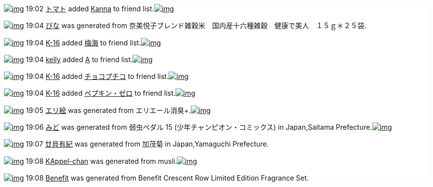 [![img](http://img801.imageshack.us/img801/33/n138.jpg)](http://www.barcodekanojo.com/user/438892/%E3%83%88%E3%83%9E%E3%83%88) 19:02 [トマト](http://www.barcodekanojo.com/user/438892/%E3%83%88%E3%83%9E%E3%83%88) added [Kanna](http://www.barcodekanojo.com/kanojo/2643020/Kanna) to friend list.[![img](http://img36.imageshack.us/img36/3599/bxr4.png)](http://www.barcodekanojo.com/kanojo/2643020/Kanna)

[![img](http://kacdn10.appspot.com/5990826542891008/790c.png)](http://www.barcodekanojo.com/kanojo/2795700/%E3%81%B3%E3%81%AA) 19:04 [びな](http://www.barcodekanojo.com/kanojo/2795700/%E3%81%B3%E3%81%AA) was generated from 奈美悦子ブレンド雑穀米　国内産十六種雑穀　健康で美人　１５ｇ＊２５袋.

[![img](http://img822.imageshack.us/img822/1460/7756.jpg)](http://www.barcodekanojo.com/user/287508/K-16) 19:04 [K-16](http://www.barcodekanojo.com/user/287508/K-16) added [梅海](http://www.barcodekanojo.com/kanojo/1856716/%E6%A2%85%E6%B5%B7) to friend list.[![img](http://kacdn02.appspot.com/5742026066755584/c677.png)](http://www.barcodekanojo.com/kanojo/1856716/%E6%A2%85%E6%B5%B7)

[![img](http://img811.imageshack.us/img811/4792/rpob.jpg)](http://www.barcodekanojo.com/user/282665/kelly) 19:04 [kelly](http://www.barcodekanojo.com/user/282665/kelly) added [A](http://www.barcodekanojo.com/kanojo/5871/A) to friend list.[![img](http://kacdn10.appspot.com/5850089054535680/9366.png)](http://www.barcodekanojo.com/kanojo/5871/A)

[![img](http://img822.imageshack.us/img822/1460/7756.jpg)](http://www.barcodekanojo.com/user/287508/K-16) 19:04 [K-16](http://www.barcodekanojo.com/user/287508/K-16) added [チョコプチコ](http://www.barcodekanojo.com/kanojo/2283743/%E3%83%81%E3%83%A7%E3%82%B3%E3%83%97%E3%83%81%E3%82%B3) to friend list.[![img](http://kacdn03.appspot.com/5303639560159232/0af9.png)](http://www.barcodekanojo.com/kanojo/2283743/%E3%83%81%E3%83%A7%E3%82%B3%E3%83%97%E3%83%81%E3%82%B3)

[![img](http://img822.imageshack.us/img822/1460/7756.jpg)](http://www.barcodekanojo.com/user/287508/K-16) 19:04 [K-16](http://www.barcodekanojo.com/user/287508/K-16) added [ペプキン・ゼロ](http://www.barcodekanojo.com/kanojo/2326301/%E3%83%9A%E3%83%97%E3%82%AD%E3%83%B3%E3%83%BB%E3%82%BC%E3%83%AD) to friend list.[![img](http://kacdn08.appspot.com/5898169871237120/9fae.png)](http://www.barcodekanojo.com/kanojo/2326301/%E3%83%9A%E3%83%97%E3%82%AD%E3%83%B3%E3%83%BB%E3%82%BC%E3%83%AD)

[![img](http://kacdn03.appspot.com/6092720883892224/e7c1.png)](http://www.barcodekanojo.com/kanojo/2795701/%E3%82%A8%E3%83%AA%E7%B5%B5) 19:05 [エリ絵](http://www.barcodekanojo.com/kanojo/2795701/%E3%82%A8%E3%83%AA%E7%B5%B5) was generated from エリエール消臭+.[![img](http://kacdn04.appspot.com/6562948935843840/ea3f.jpg)](http://www.barcodekanojo.com/product_images/barcode/5364808/1392026705/%E3%82%A8%E3%83%AA%E3%82%A8%E3%83%BC%E3%83%AB%E6%B6%88%E8%87%AD%2B.jpg)

[![img](http://kacdn07.appspot.com/5420702115037184/9fcb.png)](http://www.barcodekanojo.com/kanojo/2795702/%E3%81%BF%E3%81%A9) 19:06 [みど](http://www.barcodekanojo.com/kanojo/2795702/%E3%81%BF%E3%81%A9) was generated from 弱虫ペダル 15 (少年チャンピオン・コミックス) in Japan,Saitama Prefecture.[![img](http://kacdn06.appspot.com/5131186959548416/a881.jpg)](http://www.barcodekanojo.com/product_images/barcode/5364809/1392026733/%E5%BC%B1%E8%99%AB%E3%83%9A%E3%83%80%E3%83%AB%2015%20%28%E5%B0%91%E5%B9%B4%E3%83%81%E3%83%A3%E3%83%B3%E3%83%94%E3%82%AA%E3%83%B3%E3%83%BB%E3%82%B3%E3%83%9F%E3%83%83%E3%82%AF%E3%82%B9%29.jpg)

[![img](http://kacdn07.appspot.com/5951353914392576/6641.png)](http://www.barcodekanojo.com/kanojo/2795703/%E5%BB%BF%E8%B2%9D%E6%9C%89%E7%B4%80) 19:07 [廿貝有紀](http://www.barcodekanojo.com/kanojo/2795703/%E5%BB%BF%E8%B2%9D%E6%9C%89%E7%B4%80) was generated from 加茂菊 in Japan,Yamaguchi Prefecture.

[![img](http://kacdn03.appspot.com/6370414141898752/8222.png)](http://www.barcodekanojo.com/kanojo/2795704/KAppel-chan) 19:08 [KAppel-chan](http://www.barcodekanojo.com/kanojo/2795704/KAppel-chan) was generated from musli.[![img](http://kacdn06.appspot.com/6742205301522432/647c.jpg)](http://www.barcodekanojo.com/product_images/barcode/5364810/1392026882/musli.jpg)

[![img](http://kacdn02.appspot.com/5548348408856576/16a2.png)](http://www.barcodekanojo.com/kanojo/2795705/Benefit) 19:08 [Benefit](http://www.barcodekanojo.com/kanojo/2795705/Benefit) was generated from Benefit Crescent Row Limited Edition Fragrance Set.
